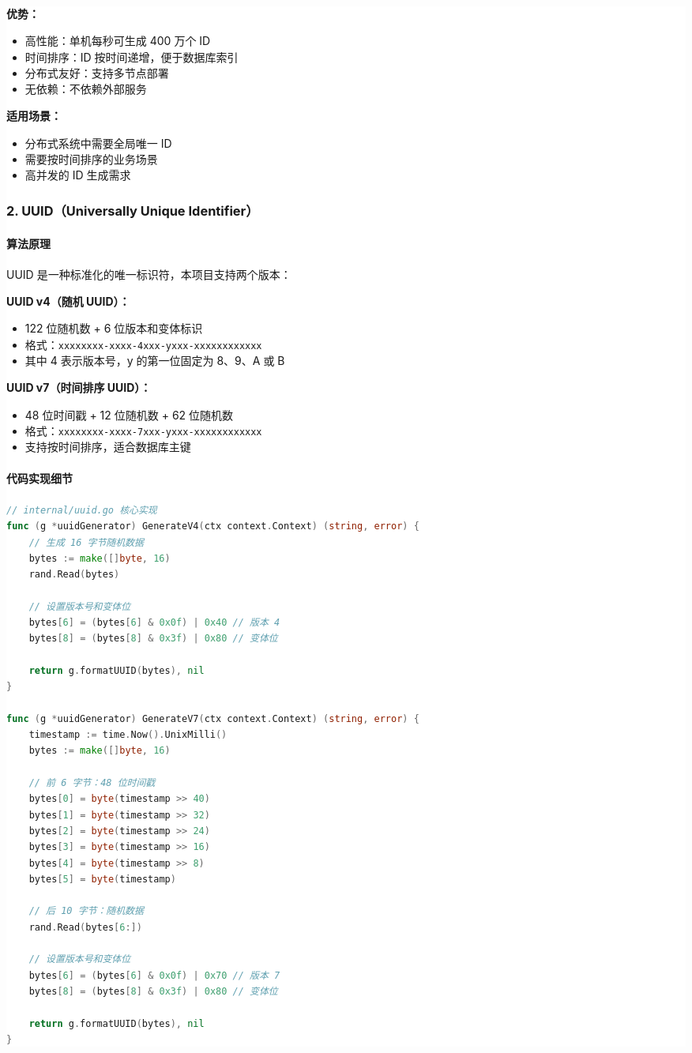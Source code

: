 **优势：**
- 高性能：单机每秒可生成 400 万个 ID
- 时间排序：ID 按时间递增，便于数据库索引
- 分布式友好：支持多节点部署
- 无依赖：不依赖外部服务

**适用场景：**
- 分布式系统中需要全局唯一 ID
- 需要按时间排序的业务场景
- 高并发的 ID 生成需求

### 2. UUID（Universally Unique Identifier）

#### 算法原理

UUID 是一种标准化的唯一标识符，本项目支持两个版本：

**UUID v4（随机 UUID）：**
- 122 位随机数 + 6 位版本和变体标识
- 格式：`xxxxxxxx-xxxx-4xxx-yxxx-xxxxxxxxxxxx`
- 其中 4 表示版本号，y 的第一位固定为 8、9、A 或 B

**UUID v7（时间排序 UUID）：**
- 48 位时间戳 + 12 位随机数 + 62 位随机数
- 格式：`xxxxxxxx-xxxx-7xxx-yxxx-xxxxxxxxxxxx`
- 支持按时间排序，适合数据库主键

#### 代码实现细节

```go
// internal/uuid.go 核心实现
func (g *uuidGenerator) GenerateV4(ctx context.Context) (string, error) {
    // 生成 16 字节随机数据
    bytes := make([]byte, 16)
    rand.Read(bytes)

    // 设置版本号和变体位
    bytes[6] = (bytes[6] & 0x0f) | 0x40 // 版本 4
    bytes[8] = (bytes[8] & 0x3f) | 0x80 // 变体位

    return g.formatUUID(bytes), nil
}

func (g *uuidGenerator) GenerateV7(ctx context.Context) (string, error) {
    timestamp := time.Now().UnixMilli()
    bytes := make([]byte, 16)

    // 前 6 字节：48 位时间戳
    bytes[0] = byte(timestamp >> 40)
    bytes[1] = byte(timestamp >> 32)
    bytes[2] = byte(timestamp >> 24)
    bytes[3] = byte(timestamp >> 16)
    bytes[4] = byte(timestamp >> 8)
    bytes[5] = byte(timestamp)

    // 后 10 字节：随机数据
    rand.Read(bytes[6:])

    // 设置版本号和变体位
    bytes[6] = (bytes[6] & 0x0f) | 0x70 // 版本 7
    bytes[8] = (bytes[8] & 0x3f) | 0x80 // 变体位

    return g.formatUUID(bytes), nil
}
```
